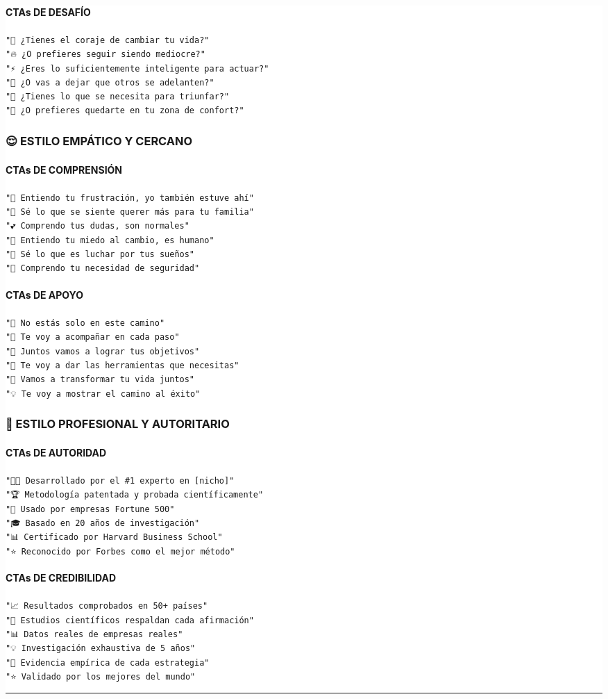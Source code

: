 #### **CTAs DE DESAFÍO**
```
"💪 ¿Tienes el coraje de cambiar tu vida?"
"🔥 ¿O prefieres seguir siendo mediocre?"
"⚡ ¿Eres lo suficientemente inteligente para actuar?"
"🎯 ¿O vas a dejar que otros se adelanten?"
"💎 ¿Tienes lo que se necesita para triunfar?"
"🚀 ¿O prefieres quedarte en tu zona de confort?"
```

### **😌 ESTILO EMPÁTICO Y CERCANO**

#### **CTAs DE COMPRENSIÓN**
```
"💙 Entiendo tu frustración, yo también estuve ahí"
"🤗 Sé lo que se siente querer más para tu familia"
"💕 Comprendo tus dudas, son normales"
"🌟 Entiendo tu miedo al cambio, es humano"
"💝 Sé lo que es luchar por tus sueños"
"💖 Comprendo tu necesidad de seguridad"
```

#### **CTAs DE APOYO**
```
"🤝 No estás solo en este camino"
"💪 Te voy a acompañar en cada paso"
"🌟 Juntos vamos a lograr tus objetivos"
"💎 Te voy a dar las herramientas que necesitas"
"🚀 Vamos a transformar tu vida juntos"
"💡 Te voy a mostrar el camino al éxito"
```

### **🎯 ESTILO PROFESIONAL Y AUTORITARIO**

#### **CTAs DE AUTORIDAD**
```
"👨‍💼 Desarrollado por el #1 experto en [nicho]"
"🏆 Metodología patentada y probada científicamente"
"💼 Usado por empresas Fortune 500"
"🎓 Basado en 20 años de investigación"
"📊 Certificado por Harvard Business School"
"⭐ Reconocido por Forbes como el mejor método"
```

#### **CTAs DE CREDIBILIDAD**
```
"📈 Resultados comprobados en 50+ países"
"🔬 Estudios científicos respaldan cada afirmación"
"📊 Datos reales de empresas reales"
"💡 Investigación exhaustiva de 5 años"
"🎯 Evidencia empírica de cada estrategia"
"⭐ Validado por los mejores del mundo"
```

---